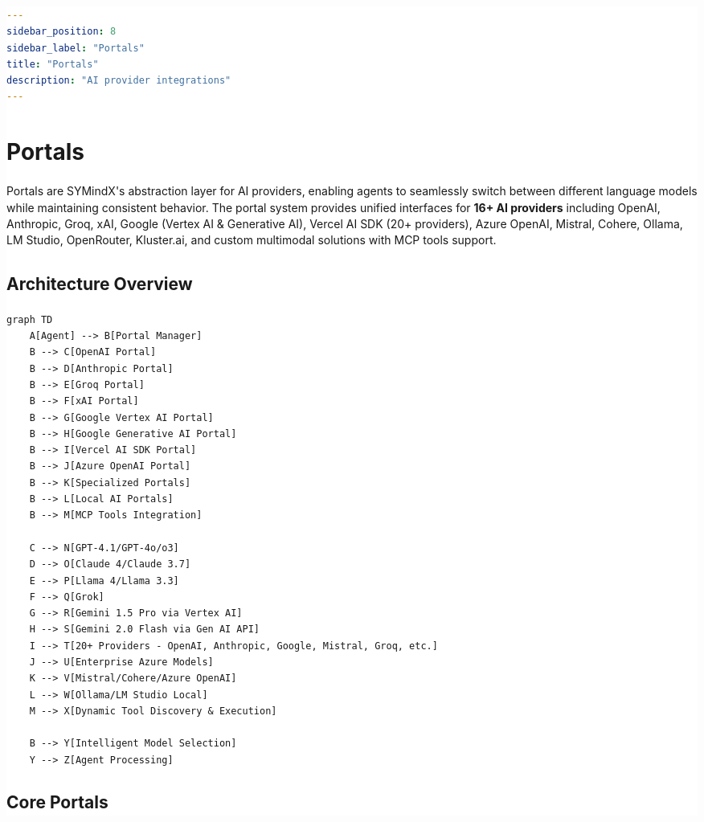 ```yaml
---
sidebar_position: 8
sidebar_label: "Portals"
title: "Portals"
description: "AI provider integrations"
---
```


# Portals

Portals are SYMindX's abstraction layer for AI providers, enabling agents to seamlessly switch between different language models while maintaining consistent behavior. The portal system provides unified interfaces for **16+ AI providers** including OpenAI, Anthropic, Groq, xAI, Google (Vertex AI & Generative AI), Vercel AI SDK (20+ providers), Azure OpenAI, Mistral, Cohere, Ollama, LM Studio, OpenRouter, Kluster.ai, and custom multimodal solutions with MCP tools support.

## Architecture Overview

```mermaid
graph TD
    A[Agent] --> B[Portal Manager]
    B --> C[OpenAI Portal]
    B --> D[Anthropic Portal]
    B --> E[Groq Portal]
    B --> F[xAI Portal]
    B --> G[Google Vertex AI Portal]
    B --> H[Google Generative AI Portal]
    B --> I[Vercel AI SDK Portal]
    B --> J[Azure OpenAI Portal]
    B --> K[Specialized Portals]
    B --> L[Local AI Portals]
    B --> M[MCP Tools Integration]
    
    C --> N[GPT-4.1/GPT-4o/o3]
    D --> O[Claude 4/Claude 3.7]
    E --> P[Llama 4/Llama 3.3]
    F --> Q[Grok]
    G --> R[Gemini 1.5 Pro via Vertex AI]
    H --> S[Gemini 2.0 Flash via Gen AI API]
    I --> T[20+ Providers - OpenAI, Anthropic, Google, Mistral, Groq, etc.]
    J --> U[Enterprise Azure Models]
    K --> V[Mistral/Cohere/Azure OpenAI]
    L --> W[Ollama/LM Studio Local]
    M --> X[Dynamic Tool Discovery & Execution]
    
    B --> Y[Intelligent Model Selection]
    Y --> Z[Agent Processing]
```

## Core Portals
